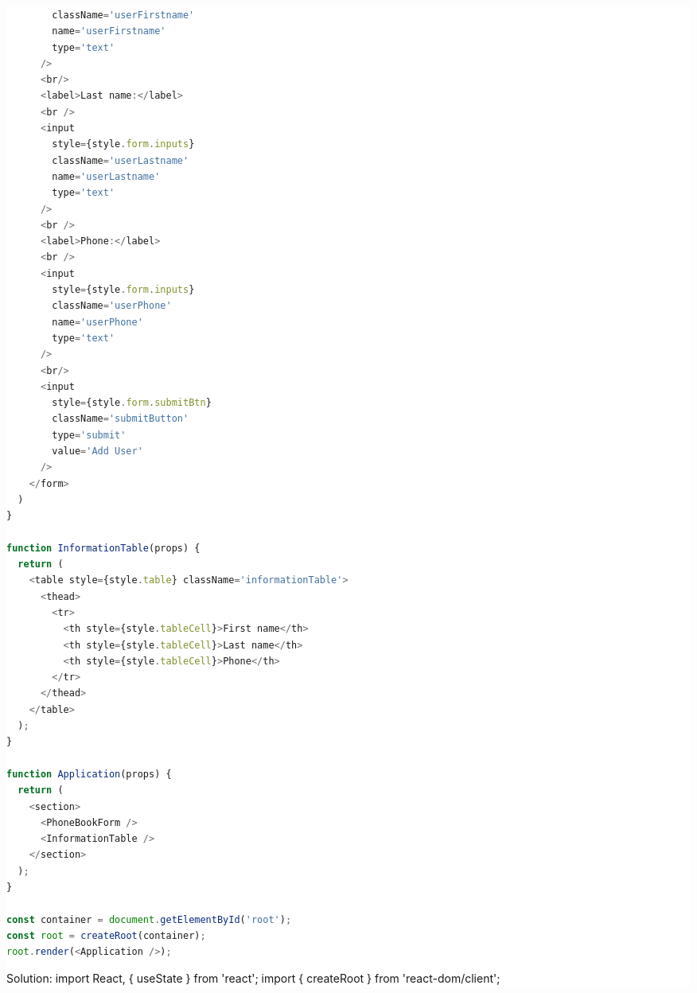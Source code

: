 ```js
        className='userFirstname'
        name='userFirstname' 
        type='text'
      />
      <br/>
      <label>Last name:</label>
      <br />
      <input 
        style={style.form.inputs}
        className='userLastname'
        name='userLastname' 
        type='text' 
      />
      <br />
      <label>Phone:</label>
      <br />
      <input
        style={style.form.inputs}
        className='userPhone' 
        name='userPhone' 
        type='text'
      />
      <br/>
      <input 
        style={style.form.submitBtn} 
        className='submitButton'
        type='submit' 
        value='Add User' 
      />
    </form>
  )
}

function InformationTable(props) {
  return (
    <table style={style.table} className='informationTable'>
      <thead> 
        <tr>
          <th style={style.tableCell}>First name</th>
          <th style={style.tableCell}>Last name</th>
          <th style={style.tableCell}>Phone</th>
        </tr>
      </thead> 
    </table>
  );
}

function Application(props) {
  return (
    <section>
      <PhoneBookForm />
      <InformationTable />
    </section>
  );
}

const container = document.getElementById('root');
const root = createRoot(container);
root.render(<Application />);
```
Solution:
import React, { useState } from 'react';
import { createRoot } from 'react-dom/client';